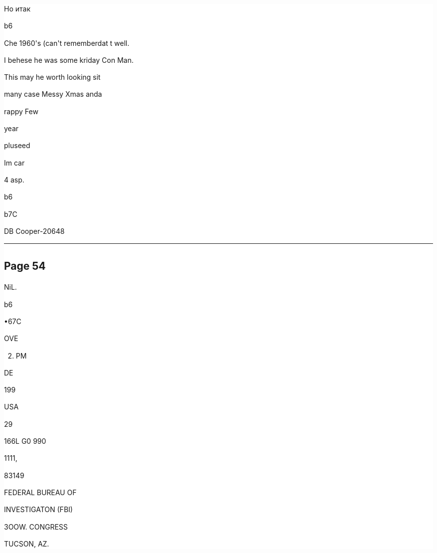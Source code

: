 Но итак

b6

Che 1960's (can't rememberdat t well.

I behese he was some kriday Con Man.

This may he worth looking sit

many case Messy Xmas anda

rappy Few

year

pluseed

Im car

4 asp.

b6

b7C

DB Cooper-20648

---

## Page 54

NiL.

b6

•67C

OVE

2. PM

DE

199

USA

29

166L G0 990

1111,

83149

FEDERAL BUREAU OF

INVESTIGATON (FBI)

3OOW. CONGRESS

TUCSON, AZ.
